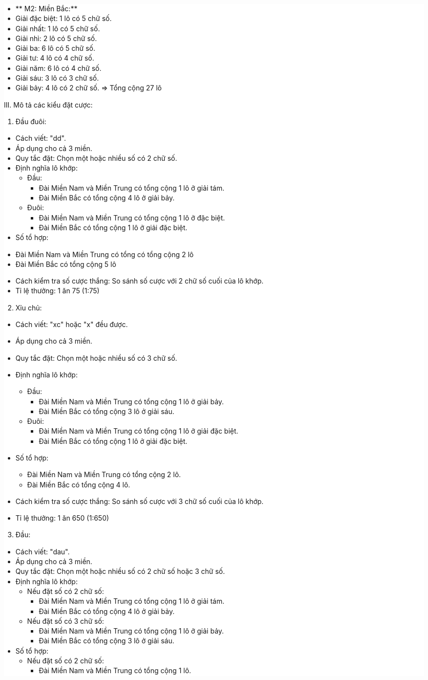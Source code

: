 - ** M2: Miền Bắc:**
- Giải đặc biệt: 1 lô có 5 chữ số.
- Giải nhất: 1 lô có 5 chữ số.
- Giải nhì: 2 lô có 5 chữ số.
- Giải ba: 6 lô có 5 chữ số.
- Giải tư: 4 lô có 4 chữ số.
- Giải năm: 6 lô có 4 chữ số.
- Giải sáu: 3 lô có 3 chữ số.
- Giải bảy: 4 lô có 2 chữ số.
  => Tổng cộng 27 lô

III. Mô tả các kiểu đặt cược:

1. Đầu đuôi:

- Cách viết: "dd".
- Áp dụng cho cả 3 miền.
- Quy tắc đặt: Chọn một hoặc nhiều số có 2 chữ số.
- Định nghĩa lô khớp:
  - Đầu:
    - Đài Miền Nam và Miền Trung có tổng cộng 1 lô ở giải tám.
    - Đài Miền Bắc có tổng cộng 4 lô ở giải bảy.
  - Đuôi:
    - Đài Miền Nam và Miền Trung có tổng cộng 1 lô ở đặc biệt.
    - Đài Miền Bắc có tổng cộng 1 lô ở giải đặc biệt.
- Số tổ hợp:

* Đài Miền Nam và Miền Trung có tổng có tổng cộng 2 lô
* Đài Miền Bắc có tổng cộng 5 lô

- Cách kiểm tra số cược thắng: So sánh số cược với 2 chữ số cuối của lô khớp.
- Tỉ lệ thưởng: 1 ăn 75 (1:75)

2. Xỉu chủ:

- Cách viết: "xc" hoặc "x" đều được.
- Áp dụng cho cả 3 miền.
- Quy tắc đặt: Chọn một hoặc nhiều số có 3 chữ số.
- Định nghĩa lô khớp:
  - Đầu:
    - Đài Miền Nam và Miền Trung có tổng cộng 1 lô ở giải bảy.
    - Đài Miền Bắc có tổng cộng 3 lô ở giải sáu.
  - Đuôi:
    - Đài Miền Nam và Miền Trung có tổng cộng 1 lô ở giải đặc biệt.
    - Đài Miền Bắc có tổng cộng 1 lô ở giải đặc biệt.
- Số tổ hợp:

  - Đài Miền Nam và Miền Trung có tổng cộng 2 lô.
  - Đài Miền Bắc có tổng cộng 4 lô.

- Cách kiểm tra số cược thắng: So sánh số cược với 3 chữ số cuối của lô khớp.
- Tỉ lệ thưởng: 1 ăn 650 (1:650)

3. Đầu:

- Cách viết: "dau".
- Áp dụng cho cả 3 miền.
- Quy tắc đặt: Chọn một hoặc nhiều số có 2 chữ số hoặc 3 chữ số.
- Định nghĩa lô khớp:
  - Nếu đặt số có 2 chữ số:
    - Đài Miền Nam và Miền Trung có tổng cộng 1 lô ở giải tám.
    - Đài Miền Bắc có tổng cộng 4 lô ở giải bảy.
  - Nếu đặt số có 3 chữ số:
    - Đài Miền Nam và Miền Trung có tổng cộng 1 lô ở giải bảy.
    - Đài Miền Bắc có tổng cộng 3 lô ở giải sáu.
- Số tổ hợp:
  - Nếu đặt số có 2 chữ số:
    - Đài Miền Nam và Miền Trung có tổng cộng 1 lô.